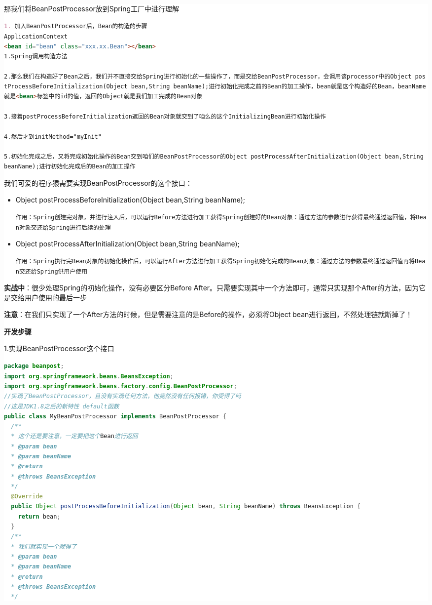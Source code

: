 那我们将BeanPostProcessor放到Spring工厂中进行理解

```markdown
1. 加入BeanPostProcessor后，Bean的构造的步骤
ApplicationContext		
<bean id="bean" class="xxx.xx.Bean"></bean>		
1.Spring调用构造方法

2.那么我们在构造好了Bean之后，我们并不直接交给Spring进行初始化的一些操作了，而是交给BeanPostProcessor，会调用该processor中的Object postProcessBeforeInitialization(Object bean,String beanName);进行初始化完成之前的Bean的加工操作，bean就是这个构造好的Bean，beanName就是<bean>标签中的id的值，返回的Object就是我们加工完成的Bean对象		

3.接着postProcessBeforeInitialization返回的Bean对象就交到了咱么的这个InitializingBean进行初始化操作		

4.然后才到initMethod="myInit"		

5.初始化完成之后，又将完成初始化操作的Bean交到咱们的BeanPostProcessor的Object postProcessAfterInitialization(Object bean,String beanName);进行初始化完成后的Bean的加工操作
```

我们可爱的程序猿需要实现BeanPostProcessor的这个接口：

- Object postProcessBeforeInitialization(Object bean,String beanName);

  ```markdown
  作用：Spring创建完对象，并进行注入后，可以运行Before方法进行加工获得Spring创建好的Bean对象：通过方法的参数进行获得最终通过返回值，将Bean对象交还给Spring进行后续的处理
  ```

  

- Object postProcessAfterInitialization(Object bean,String beanName);

  ```markdown
  作用：Spring执行完Bean对象的初始化操作后，可以运行After方法进行加工获得Spring初始化完成的Bean对象：通过方法的参数最终通过返回值再将Bean交还给Spring供用户使用
  ```

**实战中**：很少处理Spring的初始化操作，没有必要区分Before After。只需要实现其中一个方法即可，通常只实现那个After的方法，因为它是交给用户使用的最后一步

**注意**：在我们只实现了一个After方法的时候，但是需要注意的是Before的操作，必须将Object bean进行返回，不然处理链就断掉了！

**开发步骤**

1.实现BeanPostProcessor这个接口

```java
package beanpost;
import org.springframework.beans.BeansException;
import org.springframework.beans.factory.config.BeanPostProcessor;
//实现了BeanPostProcessor，且没有实现任何方法，他竟然没有任何报错，你受得了吗
//这是JDK1.8之后的新特性 default函数
public class MyBeanPostProcessor implements BeanPostProcessor {    
  /**     
  * 这个还是要注意，一定要把这个Bean进行返回
  * @param bean
  * @param beanName
  * @return     
  * @throws BeansException
  */    
  @Override
  public Object postProcessBeforeInitialization(Object bean, String beanName) throws BeansException {
    return bean;    
  }    
  /**     
  * 我们就实现一个就得了
  * @param bean
  * @param beanName
  * @return     
  * @throws BeansException
  */    
```